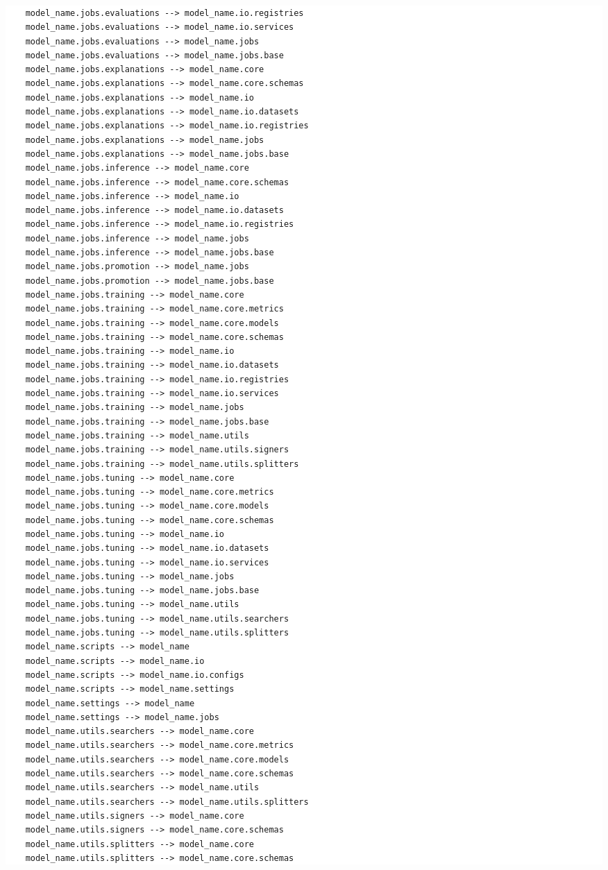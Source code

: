 ```mermaid
    model_name.jobs.evaluations --> model_name.io.registries
    model_name.jobs.evaluations --> model_name.io.services
    model_name.jobs.evaluations --> model_name.jobs
    model_name.jobs.evaluations --> model_name.jobs.base
    model_name.jobs.explanations --> model_name.core
    model_name.jobs.explanations --> model_name.core.schemas
    model_name.jobs.explanations --> model_name.io
    model_name.jobs.explanations --> model_name.io.datasets
    model_name.jobs.explanations --> model_name.io.registries
    model_name.jobs.explanations --> model_name.jobs
    model_name.jobs.explanations --> model_name.jobs.base
    model_name.jobs.inference --> model_name.core
    model_name.jobs.inference --> model_name.core.schemas
    model_name.jobs.inference --> model_name.io
    model_name.jobs.inference --> model_name.io.datasets
    model_name.jobs.inference --> model_name.io.registries
    model_name.jobs.inference --> model_name.jobs
    model_name.jobs.inference --> model_name.jobs.base
    model_name.jobs.promotion --> model_name.jobs
    model_name.jobs.promotion --> model_name.jobs.base
    model_name.jobs.training --> model_name.core
    model_name.jobs.training --> model_name.core.metrics
    model_name.jobs.training --> model_name.core.models
    model_name.jobs.training --> model_name.core.schemas
    model_name.jobs.training --> model_name.io
    model_name.jobs.training --> model_name.io.datasets
    model_name.jobs.training --> model_name.io.registries
    model_name.jobs.training --> model_name.io.services
    model_name.jobs.training --> model_name.jobs
    model_name.jobs.training --> model_name.jobs.base
    model_name.jobs.training --> model_name.utils
    model_name.jobs.training --> model_name.utils.signers
    model_name.jobs.training --> model_name.utils.splitters
    model_name.jobs.tuning --> model_name.core
    model_name.jobs.tuning --> model_name.core.metrics
    model_name.jobs.tuning --> model_name.core.models
    model_name.jobs.tuning --> model_name.core.schemas
    model_name.jobs.tuning --> model_name.io
    model_name.jobs.tuning --> model_name.io.datasets
    model_name.jobs.tuning --> model_name.io.services
    model_name.jobs.tuning --> model_name.jobs
    model_name.jobs.tuning --> model_name.jobs.base
    model_name.jobs.tuning --> model_name.utils
    model_name.jobs.tuning --> model_name.utils.searchers
    model_name.jobs.tuning --> model_name.utils.splitters
    model_name.scripts --> model_name
    model_name.scripts --> model_name.io
    model_name.scripts --> model_name.io.configs
    model_name.scripts --> model_name.settings
    model_name.settings --> model_name
    model_name.settings --> model_name.jobs
    model_name.utils.searchers --> model_name.core
    model_name.utils.searchers --> model_name.core.metrics
    model_name.utils.searchers --> model_name.core.models
    model_name.utils.searchers --> model_name.core.schemas
    model_name.utils.searchers --> model_name.utils
    model_name.utils.searchers --> model_name.utils.splitters
    model_name.utils.signers --> model_name.core
    model_name.utils.signers --> model_name.core.schemas
    model_name.utils.splitters --> model_name.core
    model_name.utils.splitters --> model_name.core.schemas

```